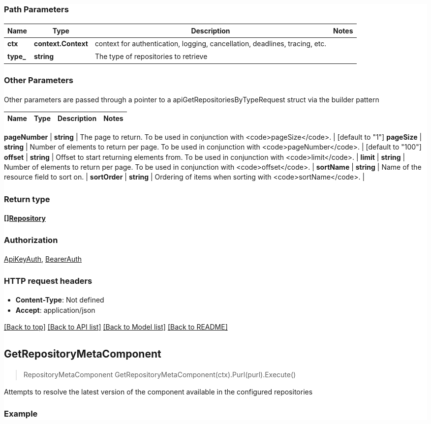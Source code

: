 ### Path Parameters


Name | Type | Description  | Notes
------------- | ------------- | ------------- | -------------
**ctx** | **context.Context** | context for authentication, logging, cancellation, deadlines, tracing, etc.
**type_** | **string** | The type of repositories to retrieve | 

### Other Parameters

Other parameters are passed through a pointer to a apiGetRepositoriesByTypeRequest struct via the builder pattern


Name | Type | Description  | Notes
------------- | ------------- | ------------- | -------------

 **pageNumber** | **string** | The page to return. To be used in conjunction with &lt;code&gt;pageSize&lt;/code&gt;. | [default to &quot;1&quot;]
 **pageSize** | **string** | Number of elements to return per page. To be used in conjunction with &lt;code&gt;pageNumber&lt;/code&gt;. | [default to &quot;100&quot;]
 **offset** | **string** | Offset to start returning elements from. To be used in conjunction with &lt;code&gt;limit&lt;/code&gt;. | 
 **limit** | **string** | Number of elements to return per page. To be used in conjunction with &lt;code&gt;offset&lt;/code&gt;. | 
 **sortName** | **string** | Name of the resource field to sort on. | 
 **sortOrder** | **string** | Ordering of items when sorting with &lt;code&gt;sortName&lt;/code&gt;. | 

### Return type

[**[]Repository**](Repository.md)

### Authorization

[ApiKeyAuth](../README.md#ApiKeyAuth), [BearerAuth](../README.md#BearerAuth)

### HTTP request headers

- **Content-Type**: Not defined
- **Accept**: application/json

[[Back to top]](#) [[Back to API list]](../README.md#documentation-for-api-endpoints)
[[Back to Model list]](../README.md#documentation-for-models)
[[Back to README]](../README.md)


## GetRepositoryMetaComponent

> RepositoryMetaComponent GetRepositoryMetaComponent(ctx).Purl(purl).Execute()

Attempts to resolve the latest version of the component available in the configured repositories

### Example

